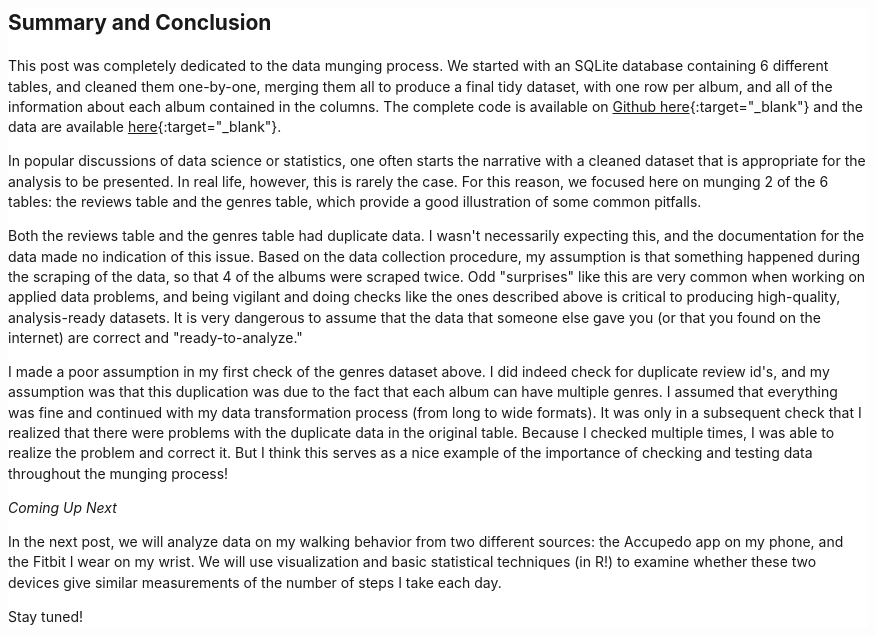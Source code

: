 ## Summary and Conclusion


This post was completely dedicated to the data munging process. We started with an SQLite database containing 6 different tables, and cleaned them one-by-one, merging them all to produce a final tidy dataset, with one row per album, and all of the information about each album contained in the columns. The complete code is available on [Github here](https://github.com/methodmatters/pitchfork_data_munging){:target="_blank"} and the data are available [here](https://www.kaggle.com/nolanbconaway/pitchfork-data/){:target="_blank"}.


In popular discussions of data science or statistics, one often starts the narrative with a cleaned dataset that is appropriate for the analysis to be presented. In real life, however, this is rarely the case. For this reason, we focused here on munging 2 of the 6 tables: the reviews table and the genres table, which provide a good illustration of some common pitfalls.


Both the reviews table and the genres table had duplicate data. I wasn't necessarily expecting this, and the documentation for the data made no indication of this issue. Based on the data collection procedure, my assumption is that something happened during the scraping of the data, so that 4 of the albums were scraped twice. Odd "surprises" like this are very common when working on applied data problems, and being vigilant and doing checks like the ones described above is critical to producing high-quality, analysis-ready datasets. It is very dangerous to assume that the data that someone else gave you (or that you found on the internet) are correct and "ready-to-analyze."


I made a poor assumption in my first check of the genres dataset above. I did indeed check for duplicate review id's, and my assumption was that this duplication was due to the fact that each album can have multiple genres. I assumed that everything was fine and continued with my data transformation process (from long to wide formats). It was only in a subsequent check that I realized that there were problems with the duplicate data in the original table. Because I checked multiple times, I was able to realize the problem and correct it. But I think this serves as a nice example of the importance of checking and testing data throughout the munging process!


*Coming Up Next*

In the next post, we will analyze data on my walking behavior from two different sources: the Accupedo app on my phone, and the Fitbit I wear on my wrist. We will use visualization and basic statistical techniques (in R!) to examine whether these two devices give similar measurements of the number of steps I take each day.


Stay tuned!  


